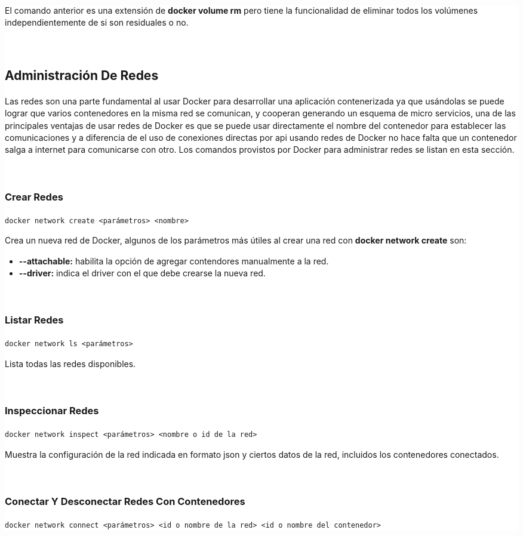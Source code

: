 El comando anterior es una extensión de **docker volume rm** pero tiene la funcionalidad de eliminar todos los volúmenes independientemente de si son residuales o no.

<br>

## Administración De Redes

Las redes son una parte fundamental al usar Docker para desarrollar una aplicación contenerizada ya que usándolas se puede lograr que varios contenedores en la misma red se comunican, y cooperan generando un esquema de micro servicios, una de las principales ventajas de usar redes de Docker es que se puede usar directamente el nombre del contenedor para establecer las comunicaciones y a diferencia de el uso de conexiones directas por api usando redes de Docker no hace falta que un contenedor salga a internet para comunicarse con otro. Los comandos provistos por Docker para administrar redes se listan en esta sección.

<br>

### Crear Redes

```unknown
docker network create <parámetros> <nombre>
```

Crea un nueva red de Docker, algunos de los parámetros más útiles al crear una red con **docker network create** son:

- **--attachable:** habilita la opción de agregar contendores manualmente a la red.
- **--driver:** indica el driver con el que debe crearse la nueva red.

<br>

### Listar Redes

```unknown
docker network ls <parámetros>
```

Lista todas las redes disponibles.

<br>

### Inspeccionar Redes

```unknown
docker network inspect <parámetros> <nombre o id de la red>
```

Muestra la configuración de la red indicada en formato json y ciertos datos de la red, incluidos los contenedores conectados.

<br>

### Conectar Y Desconectar Redes Con Contenedores

```unknown
docker network connect <parámetros> <id o nombre de la red> <id o nombre del contenedor>
```
